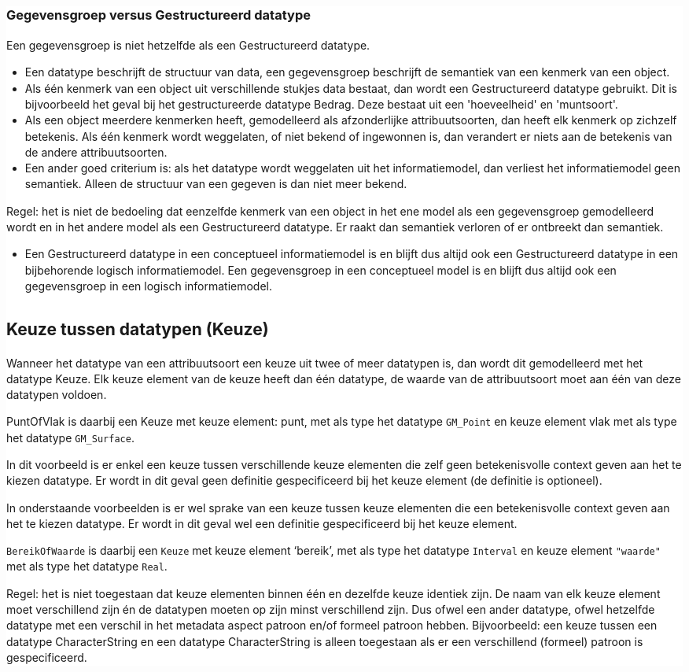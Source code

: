 ### Gegevensgroep versus Gestructureerd datatype

Een gegevensgroep is niet hetzelfde als een Gestructureerd datatype. 
- Een datatype beschrijft de structuur van data, een gegevensgroep beschrijft de
semantiek van een kenmerk van een object. 
- Als één kenmerk van een object uit verschillende stukjes data bestaat, dan wordt 
een Gestructureerd datatype gebruikt. Dit is bijvoorbeeld het geval bij het gestructureerde 
datatype Bedrag. Deze bestaat uit een 'hoeveelheid' en 'muntsoort'. 
- Als een object meerdere kenmerken heeft, gemodelleerd als afzonderlijke attribuutsoorten, 
dan heeft elk kenmerk op zichzelf betekenis. Als één kenmerk wordt weggelaten, of niet bekend
of ingewonnen is, dan verandert er niets aan de betekenis van de andere
attribuutsoorten. 
- Een ander goed criterium is: als het datatype wordt weggelaten uit het informatiemodel, dan 
verliest het informatiemodel geen semantiek. Alleen de structuur van een gegeven is dan 
niet meer bekend.

Regel: het is niet de bedoeling dat eenzelfde kenmerk van een object in het ene
model als een gegevensgroep gemodelleerd wordt en in het andere model als een
Gestructureerd datatype. Er raakt dan semantiek verloren of er ontbreekt dan
semantiek.

-   Een Gestructureerd datatype in een conceptueel informatiemodel is en blijft
    dus altijd ook een Gestructureerd datatype in een bijbehorende logisch
    informatiemodel. Een gegevensgroep in een conceptueel model is en blijft dus
    altijd ook een gegevensgroep in een logisch informatiemodel.

## Keuze tussen datatypen (Keuze)

Wanneer het datatype van een attribuutsoort een keuze uit twee of meer datatypen
is, dan wordt dit gemodelleerd met het datatype Keuze. Elk keuze element van de
keuze heeft dan één datatype, de waarde van de attribuutsoort moet aan één van
deze datatypen voldoen.

<aside class="example" title="Attribuutsoort geometrie met als type de Keuze PuntOfVlak">
    PuntOfVlak is daarbij een Keuze met keuze element: punt, met als type het datatype <code>GM_Point</code> en keuze element vlak met als type het datatype <code>GM_Surface</code>.
</aside>

In dit voorbeeld is er enkel een keuze tussen verschillende keuze elementen die
zelf geen betekenisvolle context geven aan het te kiezen datatype. Er wordt in
dit geval geen definitie gespecificeerd bij het keuze element (de definitie is
optioneel).

In onderstaande voorbeelden is er wel sprake van een keuze tussen keuze
elementen die een betekenisvolle context geven aan het te kiezen datatype. Er
wordt in dit geval wel een definitie gespecificeerd bij het keuze element.

<aside class="example" title="Attribuutsoort hoogte met als type de Keuze BereikOfWaarde">
    <code>BereikOfWaarde</code> is daarbij een <code>Keuze</code> met keuze element ‘bereik’, met als type het datatype <code>Interval</code> en keuze element <code>"waarde"</code> met als type het datatype <code>Real</code>.
</aside>

Regel: het is niet toegestaan dat keuze elementen binnen één en dezelfde keuze
identiek zijn. De naam van elk keuze element moet verschillend zijn én de
datatypen moeten op zijn minst verschillend zijn. Dus ofwel een ander datatype,
ofwel hetzelfde datatype met een verschil in het metadata aspect patroon en/of
formeel patroon hebben. Bijvoorbeeld: een keuze tussen een datatype
CharacterString en een datatype CharacterString is alleen toegestaan als er een
verschillend (formeel) patroon is gespecificeerd.
